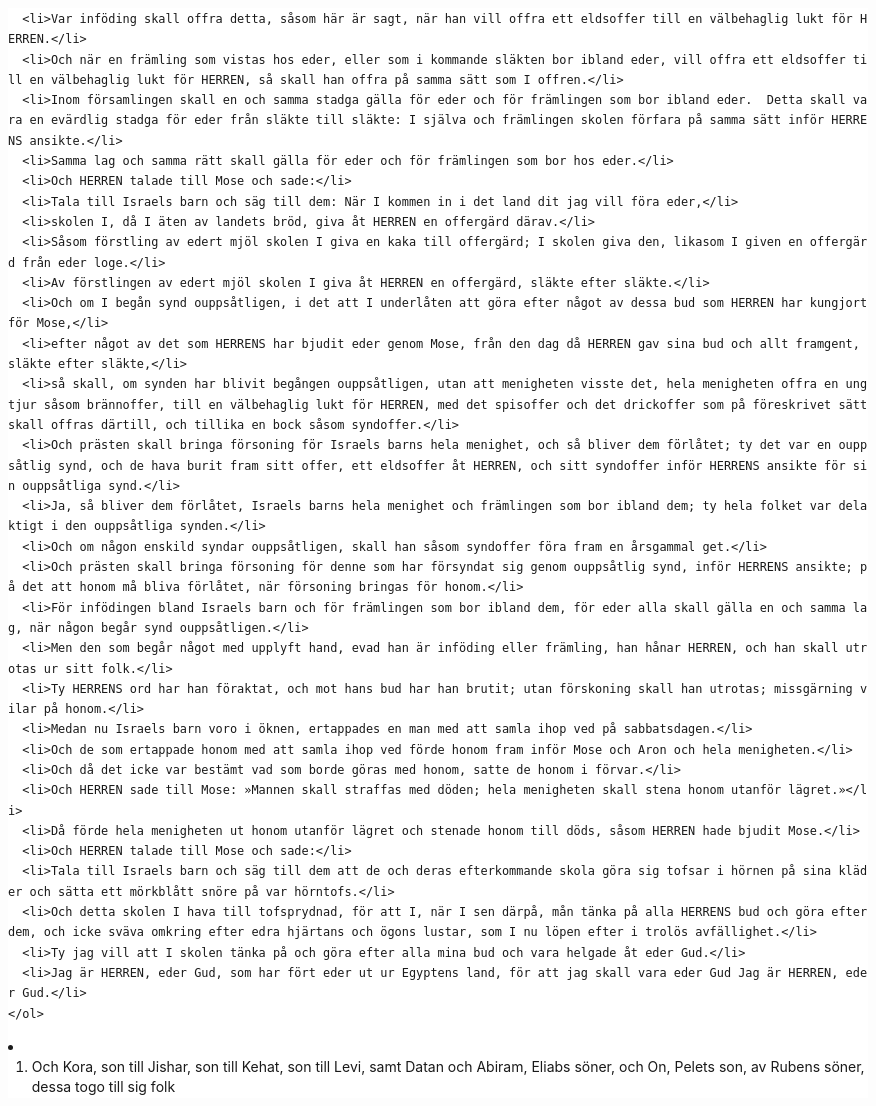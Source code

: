       <li>Var inföding skall offra detta, såsom här är sagt, när han vill offra ett eldsoffer till en välbehaglig lukt för HERREN.</li>
      <li>Och när en främling som vistas hos eder, eller som i kommande släkten bor ibland eder, vill offra ett eldsoffer till en välbehaglig lukt för HERREN, så skall han offra på samma sätt som I offren.</li>
      <li>Inom församlingen skall en och samma stadga gälla för eder och för främlingen som bor ibland eder.  Detta skall vara en evärdlig stadga för eder från släkte till släkte: I själva och främlingen skolen förfara på samma sätt inför HERRENS ansikte.</li>
      <li>Samma lag och samma rätt skall gälla för eder och för främlingen som bor hos eder.</li>
      <li>Och HERREN talade till Mose och sade:</li>
      <li>Tala till Israels barn och säg till dem: När I kommen in i det land dit jag vill föra eder,</li>
      <li>skolen I, då I äten av landets bröd, giva åt HERREN en offergärd därav.</li>
      <li>Såsom förstling av edert mjöl skolen I giva en kaka till offergärd; I skolen giva den, likasom I given en offergärd från eder loge.</li>
      <li>Av förstlingen av edert mjöl skolen I giva åt HERREN en offergärd, släkte efter släkte.</li>
      <li>Och om I begån synd ouppsåtligen, i det att I underlåten att göra efter något av dessa bud som HERREN har kungjort för Mose,</li>
      <li>efter något av det som HERRENS har bjudit eder genom Mose, från den dag då HERREN gav sina bud och allt framgent, släkte efter släkte,</li>
      <li>så skall, om synden har blivit begången ouppsåtligen, utan att menigheten visste det, hela menigheten offra en ungtjur såsom brännoffer, till en välbehaglig lukt för HERREN, med det spisoffer och det drickoffer som på föreskrivet sätt skall offras därtill, och tillika en bock såsom syndoffer.</li>
      <li>Och prästen skall bringa försoning för Israels barns hela menighet, och så bliver dem förlåtet; ty det var en ouppsåtlig synd, och de hava burit fram sitt offer, ett eldsoffer åt HERREN, och sitt syndoffer inför HERRENS ansikte för sin ouppsåtliga synd.</li>
      <li>Ja, så bliver dem förlåtet, Israels barns hela menighet och främlingen som bor ibland dem; ty hela folket var delaktigt i den ouppsåtliga synden.</li>
      <li>Och om någon enskild syndar ouppsåtligen, skall han såsom syndoffer föra fram en årsgammal get.</li>
      <li>Och prästen skall bringa försoning för denne som har försyndat sig genom ouppsåtlig synd, inför HERRENS ansikte; på det att honom må bliva förlåtet, när försoning bringas för honom.</li>
      <li>För infödingen bland Israels barn och för främlingen som bor ibland dem, för eder alla skall gälla en och samma lag, när någon begår synd ouppsåtligen.</li>
      <li>Men den som begår något med upplyft hand, evad han är inföding eller främling, han hånar HERREN, och han skall utrotas ur sitt folk.</li>
      <li>Ty HERRENS ord har han föraktat, och mot hans bud har han brutit; utan förskoning skall han utrotas; missgärning vilar på honom.</li>
      <li>Medan nu Israels barn voro i öknen, ertappades en man med att samla ihop ved på sabbatsdagen.</li>
      <li>Och de som ertappade honom med att samla ihop ved förde honom fram inför Mose och Aron och hela menigheten.</li>
      <li>Och då det icke var bestämt vad som borde göras med honom, satte de honom i förvar.</li>
      <li>Och HERREN sade till Mose: »Mannen skall straffas med döden; hela menigheten skall stena honom utanför lägret.»</li>
      <li>Då förde hela menigheten ut honom utanför lägret och stenade honom till döds, såsom HERREN hade bjudit Mose.</li>
      <li>Och HERREN talade till Mose och sade:</li>
      <li>Tala till Israels barn och säg till dem att de och deras efterkommande skola göra sig tofsar i hörnen på sina kläder och sätta ett mörkblått snöre på var hörntofs.</li>
      <li>Och detta skolen I hava till tofsprydnad, för att I, när I sen därpå, mån tänka på alla HERRENS bud och göra efter dem, och icke sväva omkring efter edra hjärtans och ögons lustar, som I nu löpen efter i trolös avfällighet.</li>
      <li>Ty jag vill att I skolen tänka på och göra efter alla mina bud och vara helgade åt eder Gud.</li>
      <li>Jag är HERREN, eder Gud, som har fört eder ut ur Egyptens land, för att jag skall vara eder Gud Jag är HERREN, eder Gud.</li>
    </ol>
  </li>
  <li>
    <ol>
      <li>Och Kora, son till Jishar, son till Kehat, son till Levi, samt Datan och Abiram, Eliabs söner, och On, Pelets son, av Rubens söner, dessa togo till sig folk</li>